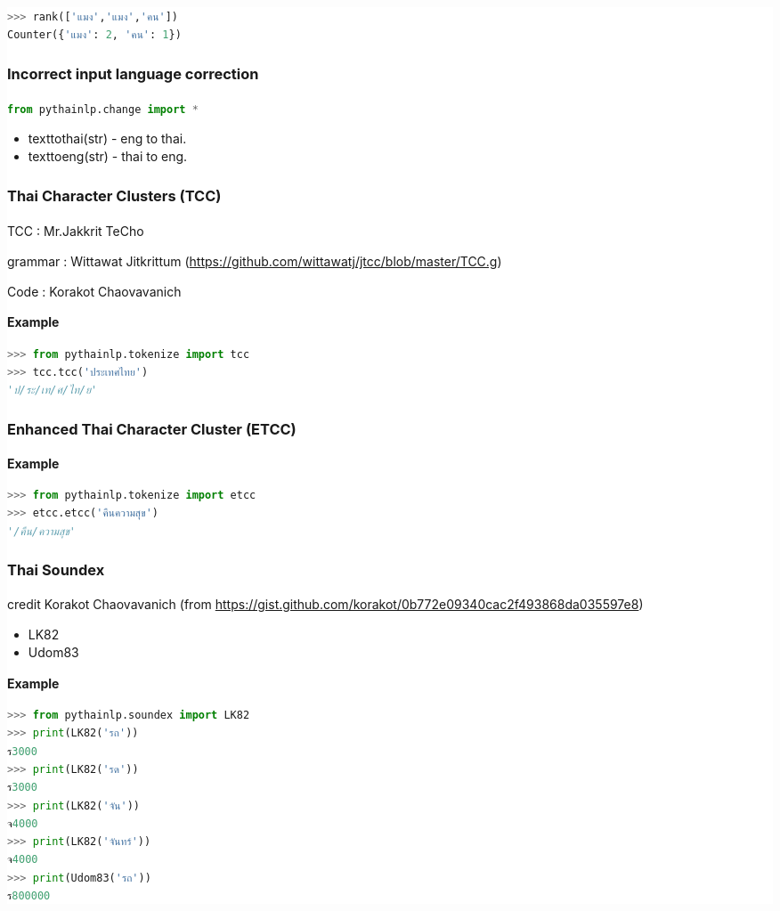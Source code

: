 ```python
>>> rank(['แมง','แมง','คน'])
Counter({'แมง': 2, 'คน': 1})
```

### Incorrect input language correction

```python
from pythainlp.change import *
```

- texttothai(str) - eng to thai.
- texttoeng(str) - thai to eng.

### Thai Character Clusters (TCC)

TCC : Mr.Jakkrit TeCho

grammar :  Wittawat Jitkrittum (https://github.com/wittawatj/jtcc/blob/master/TCC.g)

Code :  Korakot Chaovavanich 

**Example**

```python
>>> from pythainlp.tokenize import tcc
>>> tcc.tcc('ประเทศไทย')
'ป/ระ/เท/ศ/ไท/ย'
```

### Enhanced Thai Character Cluster (ETCC)

**Example**

```python
>>> from pythainlp.tokenize import etcc
>>> etcc.etcc('คืนความสุข')
'/คืน/ความสุข'
```

### Thai Soundex

credit Korakot Chaovavanich (from https://gist.github.com/korakot/0b772e09340cac2f493868da035597e8)

- LK82
- Udom83

**Example**

```python
>>> from pythainlp.soundex import LK82
>>> print(LK82('รถ'))
ร3000
>>> print(LK82('รด'))
ร3000
>>> print(LK82('จัน'))
จ4000
>>> print(LK82('จันทร์'))
จ4000
>>> print(Udom83('รถ'))
ร800000
```
